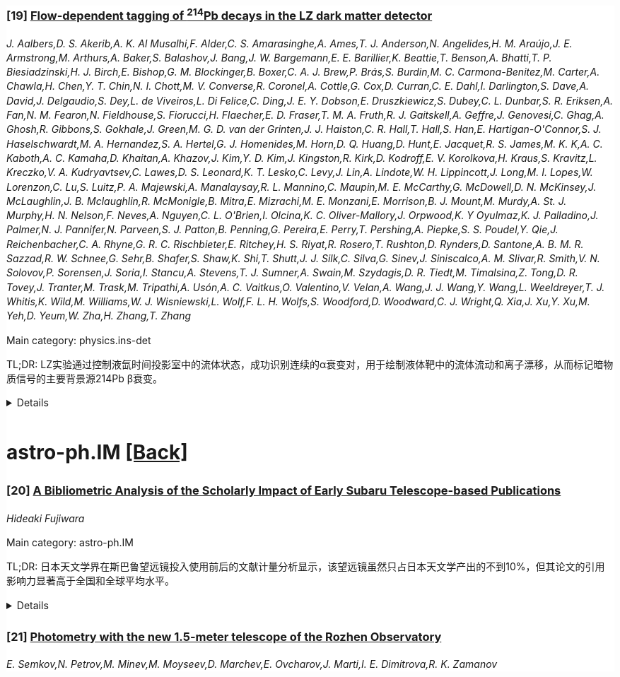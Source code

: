 
### [19] [Flow-dependent tagging of $^{214}$Pb decays in the LZ dark matter detector](https://arxiv.org/abs/2508.19117)
*J. Aalbers,D. S. Akerib,A. K. Al Musalhi,F. Alder,C. S. Amarasinghe,A. Ames,T. J. Anderson,N. Angelides,H. M. Araújo,J. E. Armstrong,M. Arthurs,A. Baker,S. Balashov,J. Bang,J. W. Bargemann,E. E. Barillier,K. Beattie,T. Benson,A. Bhatti,T. P. Biesiadzinski,H. J. Birch,E. Bishop,G. M. Blockinger,B. Boxer,C. A. J. Brew,P. Brás,S. Burdin,M. C. Carmona-Benitez,M. Carter,A. Chawla,H. Chen,Y. T. Chin,N. I. Chott,M. V. Converse,R. Coronel,A. Cottle,G. Cox,D. Curran,C. E. Dahl,I. Darlington,S. Dave,A. David,J. Delgaudio,S. Dey,L. de Viveiros,L. Di Felice,C. Ding,J. E. Y. Dobson,E. Druszkiewicz,S. Dubey,C. L. Dunbar,S. R. Eriksen,A. Fan,N. M. Fearon,N. Fieldhouse,S. Fiorucci,H. Flaecher,E. D. Fraser,T. M. A. Fruth,R. J. Gaitskell,A. Geffre,J. Genovesi,C. Ghag,A. Ghosh,R. Gibbons,S. Gokhale,J. Green,M. G. D. van der Grinten,J. J. Haiston,C. R. Hall,T. Hall,S. Han,E. Hartigan-O'Connor,S. J. Haselschwardt,M. A. Hernandez,S. A. Hertel,G. J. Homenides,M. Horn,D. Q. Huang,D. Hunt,E. Jacquet,R. S. James,M. K. K,A. C. Kaboth,A. C. Kamaha,D. Khaitan,A. Khazov,J. Kim,Y. D. Kim,J. Kingston,R. Kirk,D. Kodroff,E. V. Korolkova,H. Kraus,S. Kravitz,L. Kreczko,V. A. Kudryavtsev,C. Lawes,D. S. Leonard,K. T. Lesko,C. Levy,J. Lin,A. Lindote,W. H. Lippincott,J. Long,M. I. Lopes,W. Lorenzon,C. Lu,S. Luitz,P. A. Majewski,A. Manalaysay,R. L. Mannino,C. Maupin,M. E. McCarthy,G. McDowell,D. N. McKinsey,J. McLaughlin,J. B. Mclaughlin,R. McMonigle,B. Mitra,E. Mizrachi,M. E. Monzani,E. Morrison,B. J. Mount,M. Murdy,A. St. J. Murphy,H. N. Nelson,F. Neves,A. Nguyen,C. L. O'Brien,I. Olcina,K. C. Oliver-Mallory,J. Orpwood,K. Y Oyulmaz,K. J. Palladino,J. Palmer,N. J. Pannifer,N. Parveen,S. J. Patton,B. Penning,G. Pereira,E. Perry,T. Pershing,A. Piepke,S. S. Poudel,Y. Qie,J. Reichenbacher,C. A. Rhyne,G. R. C. Rischbieter,E. Ritchey,H. S. Riyat,R. Rosero,T. Rushton,D. Rynders,D. Santone,A. B. M. R. Sazzad,R. W. Schnee,G. Sehr,B. Shafer,S. Shaw,K. Shi,T. Shutt,J. J. Silk,C. Silva,G. Sinev,J. Siniscalco,A. M. Slivar,R. Smith,V. N. Solovov,P. Sorensen,J. Soria,I. Stancu,A. Stevens,T. J. Sumner,A. Swain,M. Szydagis,D. R. Tiedt,M. Timalsina,Z. Tong,D. R. Tovey,J. Tranter,M. Trask,M. Tripathi,A. Usón,A. C. Vaitkus,O. Valentino,V. Velan,A. Wang,J. J. Wang,Y. Wang,L. Weeldreyer,T. J. Whitis,K. Wild,M. Williams,W. J. Wisniewski,L. Wolf,F. L. H. Wolfs,S. Woodford,D. Woodward,C. J. Wright,Q. Xia,J. Xu,Y. Xu,M. Yeh,D. Yeum,W. Zha,H. Zhang,T. Zhang*

Main category: physics.ins-det

TL;DR: LZ实验通过控制液氙时间投影室中的流体状态，成功识别连续的α衰变对，用于绘制液体靶中的流体流动和离子漂移，从而标记暗物质信号的主要背景源214Pb β衰变。


<details><summary>Details</summary></details>


<div id='astro-ph.IM'></div>

# astro-ph.IM [[Back]](#toc)

### [20] [A Bibliometric Analysis of the Scholarly Impact of Early Subaru Telescope-based Publications](https://arxiv.org/abs/2508.18623)
*Hideaki Fujiwara*

Main category: astro-ph.IM

TL;DR: 日本天文学界在斯巴鲁望远镜投入使用前后的文献计量分析显示，该望远镜虽然只占日本天文学产出的不到10%，但其论文的引用影响力显著高于全国和全球平均水平。


<details><summary>Details</summary></details>


### [21] [Photometry with the new 1.5-meter telescope of the Rozhen Observatory](https://arxiv.org/abs/2508.18752)
*E. Semkov,N. Petrov,M. Minev,M. Moyseev,D. Marchev,E. Ovcharov,J. Marti,I. E. Dimitrova,R. K. Zamanov*
